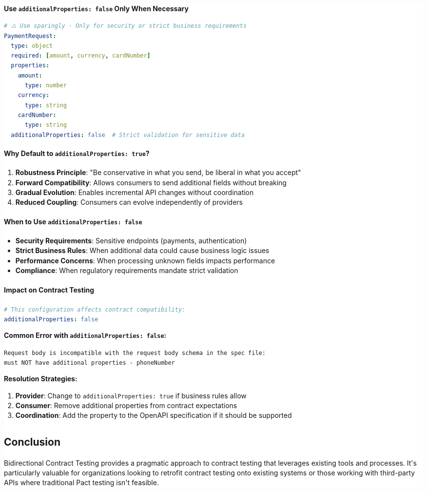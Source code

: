 **Use `additionalProperties: false` Only When Necessary**
```yaml
# ⚠️ Use sparingly - Only for security or strict business requirements
PaymentRequest:
  type: object
  required: [amount, currency, cardNumber]
  properties:
    amount:
      type: number
    currency:
      type: string
    cardNumber:
      type: string
  additionalProperties: false  # Strict validation for sensitive data
```

#### Why Default to `additionalProperties: true`?

1. **Robustness Principle**: "Be conservative in what you send, be liberal in what you accept"
2. **Forward Compatibility**: Allows consumers to send additional fields without breaking
3. **Gradual Evolution**: Enables incremental API changes without coordination
4. **Reduced Coupling**: Consumers can evolve independently of providers

#### When to Use `additionalProperties: false`

- **Security Requirements**: Sensitive endpoints (payments, authentication)
- **Strict Business Rules**: When additional data could cause business logic issues
- **Performance Concerns**: When processing unknown fields impacts performance
- **Compliance**: When regulatory requirements mandate strict validation

#### Impact on Contract Testing

```yaml
# This configuration affects contract compatibility:
additionalProperties: false
```

**Common Error with `additionalProperties: false`:**
```
Request body is incompatible with the request body schema in the spec file: 
must NOT have additional properties - phoneNumber
```

**Resolution Strategies:**
1. **Provider**: Change to `additionalProperties: true` if business rules allow
2. **Consumer**: Remove additional properties from contract expectations
3. **Coordination**: Add the property to the OpenAPI specification if it should be supported

## Conclusion

Bidirectional Contract Testing provides a pragmatic approach to contract testing that leverages existing tools and processes. It's particularly valuable for organizations looking to retrofit contract testing onto existing systems or those working with third-party APIs where traditional Pact testing isn't feasible.
